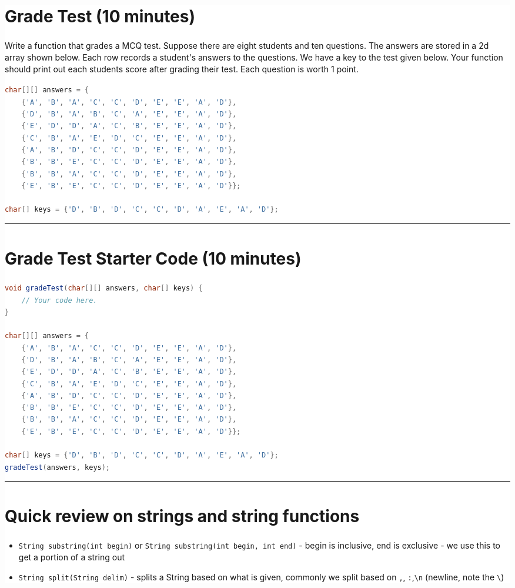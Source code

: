 
# Grade Test (10 minutes)

Write a function that grades a MCQ test. Suppose there are eight students and ten questions. The answers are stored in a 2d array shown below. Each row records a student's answers to the questions. We have a key to the test given below. Your function should print out each students score after grading their test. Each question is worth 1 point. 

```java
char[][] answers = {
    {'A', 'B', 'A', 'C', 'C', 'D', 'E', 'E', 'A', 'D'},
    {'D', 'B', 'A', 'B', 'C', 'A', 'E', 'E', 'A', 'D'},
    {'E', 'D', 'D', 'A', 'C', 'B', 'E', 'E', 'A', 'D'},
    {'C', 'B', 'A', 'E', 'D', 'C', 'E', 'E', 'A', 'D'},
    {'A', 'B', 'D', 'C', 'C', 'D', 'E', 'E', 'A', 'D'},
    {'B', 'B', 'E', 'C', 'C', 'D', 'E', 'E', 'A', 'D'},
    {'B', 'B', 'A', 'C', 'C', 'D', 'E', 'E', 'A', 'D'},
    {'E', 'B', 'E', 'C', 'C', 'D', 'E', 'E', 'A', 'D'}};

char[] keys = {'D', 'B', 'D', 'C', 'C', 'D', 'A', 'E', 'A', 'D'};
```
---

# Grade Test Starter Code (10 minutes)

```java
void gradeTest(char[][] answers, char[] keys) {
    // Your code here.
}

char[][] answers = {
    {'A', 'B', 'A', 'C', 'C', 'D', 'E', 'E', 'A', 'D'},
    {'D', 'B', 'A', 'B', 'C', 'A', 'E', 'E', 'A', 'D'},
    {'E', 'D', 'D', 'A', 'C', 'B', 'E', 'E', 'A', 'D'},
    {'C', 'B', 'A', 'E', 'D', 'C', 'E', 'E', 'A', 'D'},
    {'A', 'B', 'D', 'C', 'C', 'D', 'E', 'E', 'A', 'D'},
    {'B', 'B', 'E', 'C', 'C', 'D', 'E', 'E', 'A', 'D'},
    {'B', 'B', 'A', 'C', 'C', 'D', 'E', 'E', 'A', 'D'},
    {'E', 'B', 'E', 'C', 'C', 'D', 'E', 'E', 'A', 'D'}};

char[] keys = {'D', 'B', 'D', 'C', 'C', 'D', 'A', 'E', 'A', 'D'};
gradeTest(answers, keys);
```
---

# Quick review on strings and string functions  
- `String substring(int begin)` or `String substring(int begin, int end)` - begin is inclusive, end is exclusive - we use this to get a portion of a string out

- `String split(String delim)` - splits a String based on what is given, commonly we split based on `,`, `:`,`\n` (newline, note the `\`)
